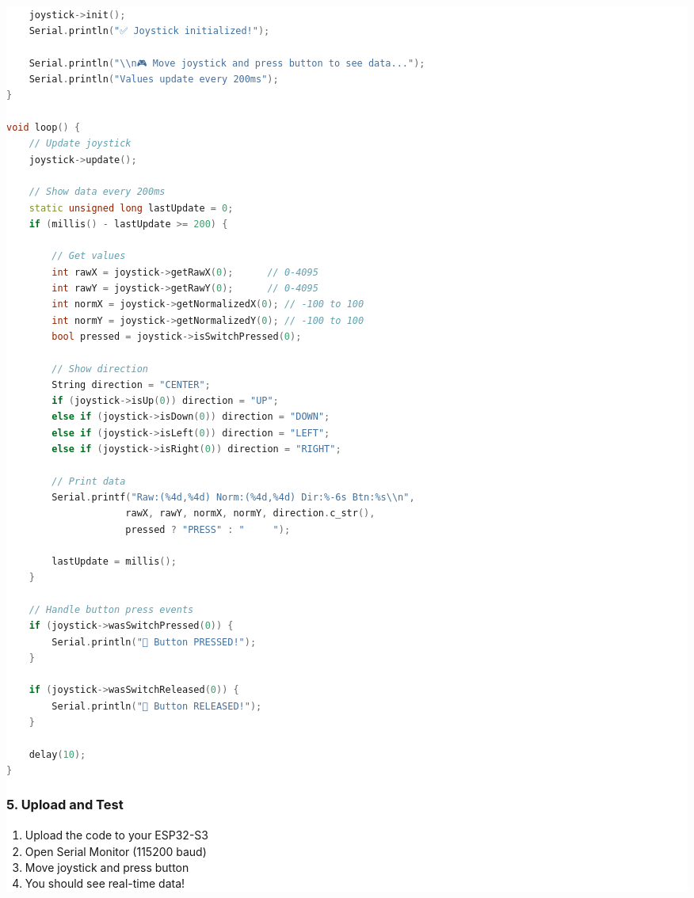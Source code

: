 ```cpp
    joystick->init();
    Serial.println("✅ Joystick initialized!");
    
    Serial.println("\\n🎮 Move joystick and press button to see data...");
    Serial.println("Values update every 200ms");
}

void loop() {
    // Update joystick
    joystick->update();
    
    // Show data every 200ms
    static unsigned long lastUpdate = 0;
    if (millis() - lastUpdate >= 200) {
        
        // Get values
        int rawX = joystick->getRawX(0);      // 0-4095
        int rawY = joystick->getRawY(0);      // 0-4095
        int normX = joystick->getNormalizedX(0); // -100 to 100
        int normY = joystick->getNormalizedY(0); // -100 to 100
        bool pressed = joystick->isSwitchPressed(0);
        
        // Show direction
        String direction = "CENTER";
        if (joystick->isUp(0)) direction = "UP";
        else if (joystick->isDown(0)) direction = "DOWN";
        else if (joystick->isLeft(0)) direction = "LEFT";
        else if (joystick->isRight(0)) direction = "RIGHT";
        
        // Print data
        Serial.printf("Raw:(%4d,%4d) Norm:(%4d,%4d) Dir:%-6s Btn:%s\\n",
                     rawX, rawY, normX, normY, direction.c_str(),
                     pressed ? "PRESS" : "     ");
        
        lastUpdate = millis();
    }
    
    // Handle button press events
    if (joystick->wasSwitchPressed(0)) {
        Serial.println("🔘 Button PRESSED!");
    }
    
    if (joystick->wasSwitchReleased(0)) {
        Serial.println("🔘 Button RELEASED!");
    }
    
    delay(10);
}
```

### 5. Upload and Test
1. Upload the code to your ESP32-S3
2. Open Serial Monitor (115200 baud)
3. Move joystick and press button
4. You should see real-time data!
